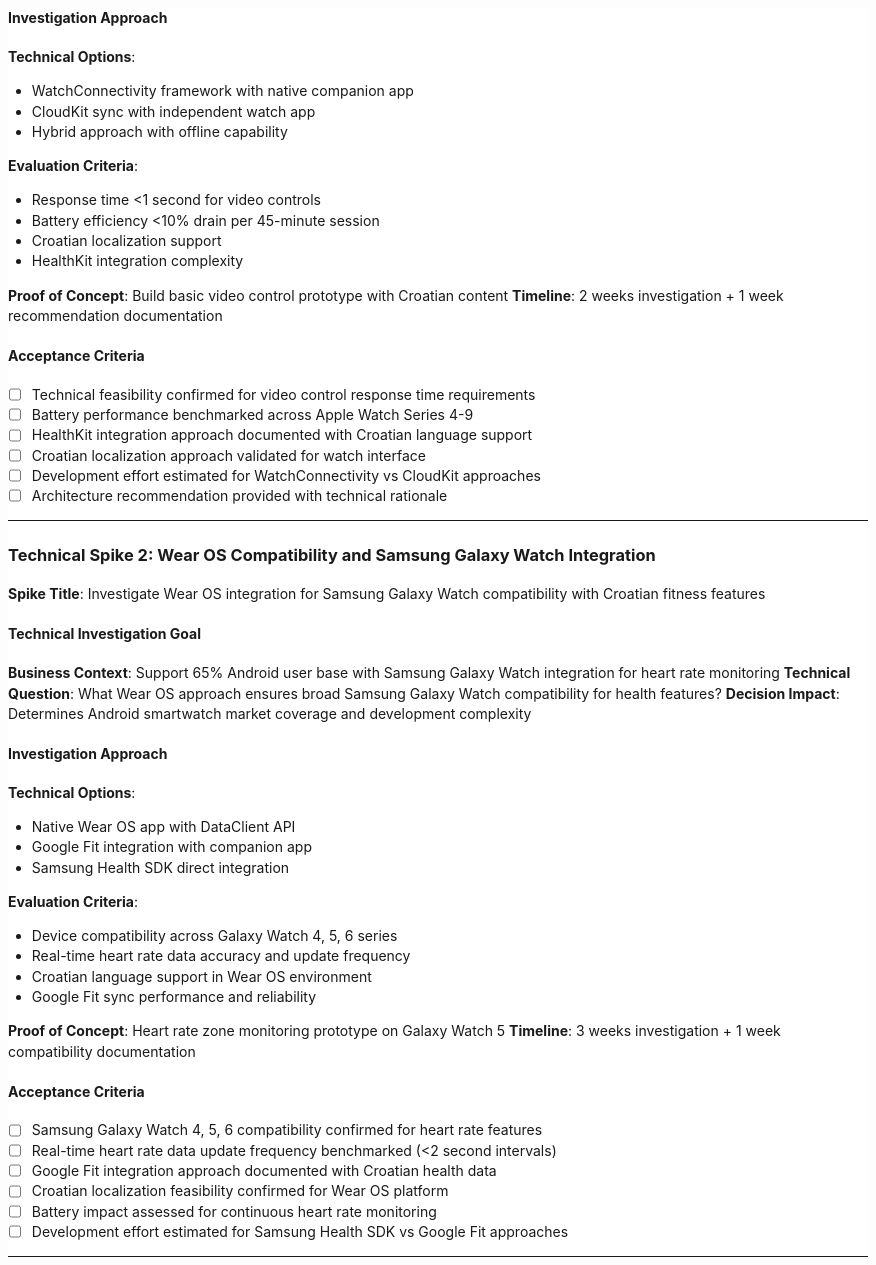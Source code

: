 #### Investigation Approach
**Technical Options**: 
- WatchConnectivity framework with native companion app
- CloudKit sync with independent watch app
- Hybrid approach with offline capability

**Evaluation Criteria**: 
- Response time <1 second for video controls
- Battery efficiency <10% drain per 45-minute session
- Croatian localization support
- HealthKit integration complexity

**Proof of Concept**: Build basic video control prototype with Croatian content
**Timeline**: 2 weeks investigation + 1 week recommendation documentation

#### Acceptance Criteria
- [ ] Technical feasibility confirmed for video control response time requirements
- [ ] Battery performance benchmarked across Apple Watch Series 4-9
- [ ] HealthKit integration approach documented with Croatian language support
- [ ] Croatian localization approach validated for watch interface
- [ ] Development effort estimated for WatchConnectivity vs CloudKit approaches
- [ ] Architecture recommendation provided with technical rationale

---

### Technical Spike 2: Wear OS Compatibility and Samsung Galaxy Watch Integration
**Spike Title**: Investigate Wear OS integration for Samsung Galaxy Watch compatibility with Croatian fitness features

#### Technical Investigation Goal
**Business Context**: Support 65% Android user base with Samsung Galaxy Watch integration for heart rate monitoring
**Technical Question**: What Wear OS approach ensures broad Samsung Galaxy Watch compatibility for health features?
**Decision Impact**: Determines Android smartwatch market coverage and development complexity

#### Investigation Approach
**Technical Options**:
- Native Wear OS app with DataClient API
- Google Fit integration with companion app
- Samsung Health SDK direct integration

**Evaluation Criteria**:
- Device compatibility across Galaxy Watch 4, 5, 6 series
- Real-time heart rate data accuracy and update frequency
- Croatian language support in Wear OS environment
- Google Fit sync performance and reliability

**Proof of Concept**: Heart rate zone monitoring prototype on Galaxy Watch 5
**Timeline**: 3 weeks investigation + 1 week compatibility documentation

#### Acceptance Criteria
- [ ] Samsung Galaxy Watch 4, 5, 6 compatibility confirmed for heart rate features
- [ ] Real-time heart rate data update frequency benchmarked (<2 second intervals)
- [ ] Google Fit integration approach documented with Croatian health data
- [ ] Croatian localization feasibility confirmed for Wear OS platform
- [ ] Battery impact assessed for continuous heart rate monitoring
- [ ] Development effort estimated for Samsung Health SDK vs Google Fit approaches

---